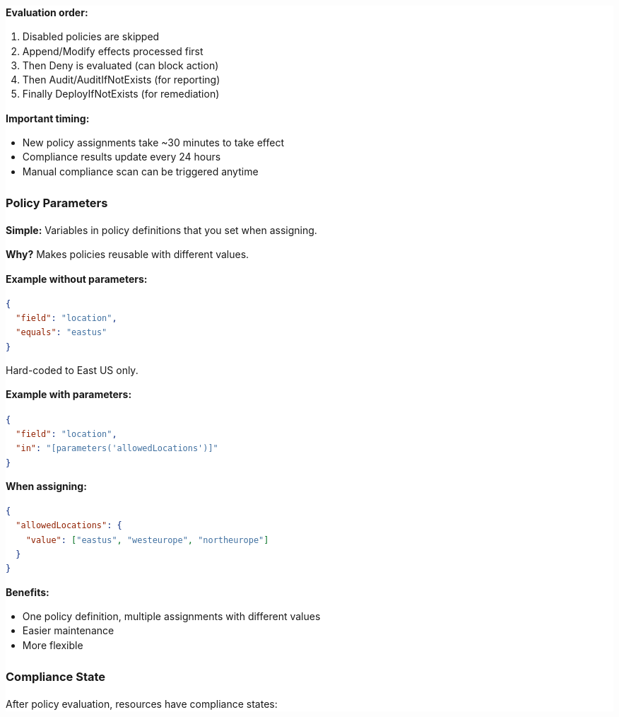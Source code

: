 **Evaluation order:**

1. Disabled policies are skipped
2. Append/Modify effects processed first
3. Then Deny is evaluated (can block action)
4. Then Audit/AuditIfNotExists (for reporting)
5. Finally DeployIfNotExists (for remediation)

**Important timing:**

- New policy assignments take ~30 minutes to take effect
- Compliance results update every 24 hours
- Manual compliance scan can be triggered anytime

### Policy Parameters

**Simple:** Variables in policy definitions that you set when assigning.

**Why?** Makes policies reusable with different values.

**Example without parameters:**

```json
{
  "field": "location",
  "equals": "eastus"
}
```

Hard-coded to East US only.

**Example with parameters:**

```json
{
  "field": "location",
  "in": "[parameters('allowedLocations')]"
}
```

**When assigning:**

```json
{
  "allowedLocations": {
    "value": ["eastus", "westeurope", "northeurope"]
  }
}
```

**Benefits:**

- One policy definition, multiple assignments with different values
- Easier maintenance
- More flexible

### Compliance State

After policy evaluation, resources have compliance states:
